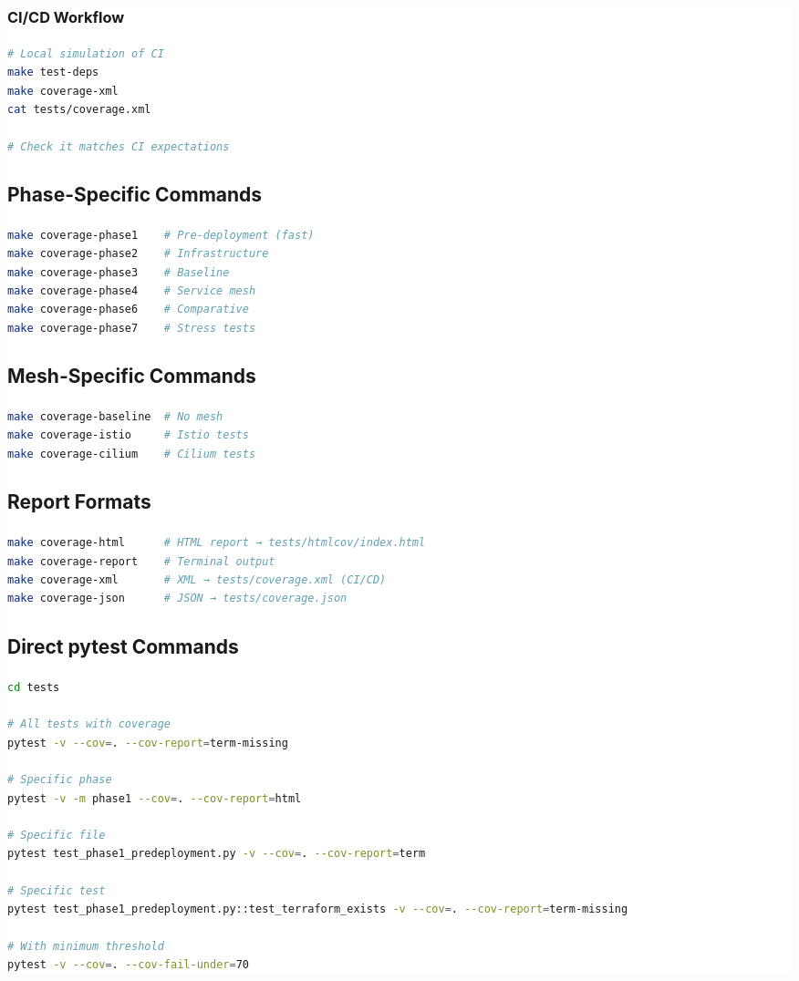 ### CI/CD Workflow

```bash
# Local simulation of CI
make test-deps
make coverage-xml
cat tests/coverage.xml

# Check it matches CI expectations
```

## Phase-Specific Commands

```bash
make coverage-phase1    # Pre-deployment (fast)
make coverage-phase2    # Infrastructure
make coverage-phase3    # Baseline
make coverage-phase4    # Service mesh
make coverage-phase6    # Comparative
make coverage-phase7    # Stress tests
```

## Mesh-Specific Commands

```bash
make coverage-baseline  # No mesh
make coverage-istio     # Istio tests
make coverage-cilium    # Cilium tests
```

## Report Formats

```bash
make coverage-html      # HTML report → tests/htmlcov/index.html
make coverage-report    # Terminal output
make coverage-xml       # XML → tests/coverage.xml (CI/CD)
make coverage-json      # JSON → tests/coverage.json
```

## Direct pytest Commands

```bash
cd tests

# All tests with coverage
pytest -v --cov=. --cov-report=term-missing

# Specific phase
pytest -v -m phase1 --cov=. --cov-report=html

# Specific file
pytest test_phase1_predeployment.py -v --cov=. --cov-report=term

# Specific test
pytest test_phase1_predeployment.py::test_terraform_exists -v --cov=. --cov-report=term-missing

# With minimum threshold
pytest -v --cov=. --cov-fail-under=70
```
